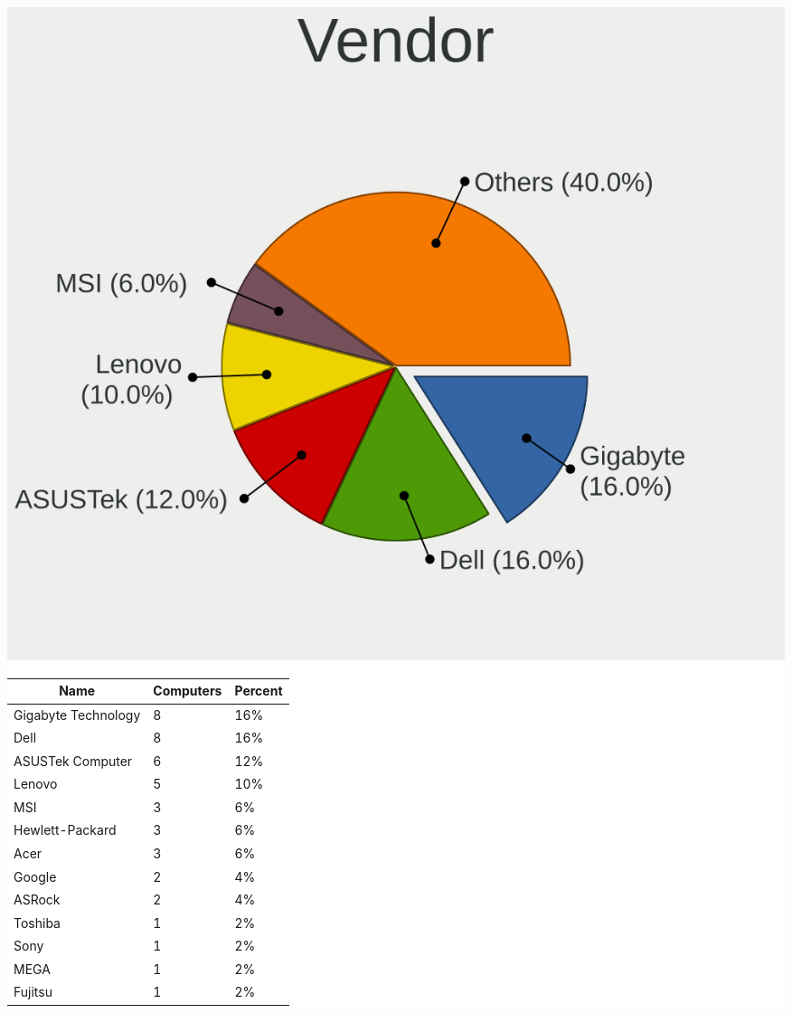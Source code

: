 ![Vendor](./images/pie_chart/node_vendor.svg)


| Name                | Computers | Percent |
|---------------------|-----------|---------|
| Gigabyte Technology | 8         | 16%     |
| Dell                | 8         | 16%     |
| ASUSTek Computer    | 6         | 12%     |
| Lenovo              | 5         | 10%     |
| MSI                 | 3         | 6%      |
| Hewlett-Packard     | 3         | 6%      |
| Acer                | 3         | 6%      |
| Google              | 2         | 4%      |
| ASRock              | 2         | 4%      |
| Toshiba             | 1         | 2%      |
| Sony                | 1         | 2%      |
| MEGA                | 1         | 2%      |
| Fujitsu             | 1         | 2%      |